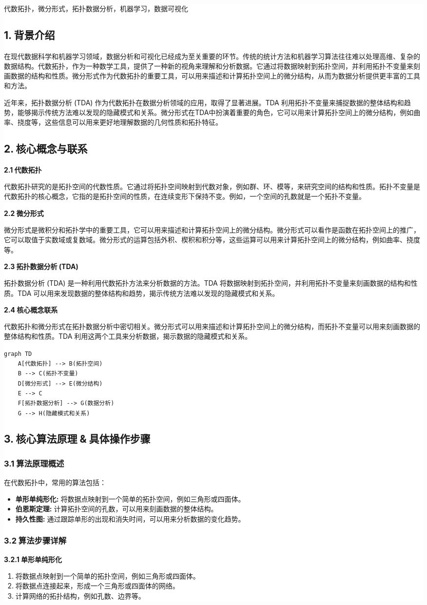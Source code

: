 代数拓扑，微分形式，拓扑数据分析，机器学习，数据可视化

## 1. 背景介绍

在现代数据科学和机器学习领域，数据分析和可视化已经成为至关重要的环节。传统的统计方法和机器学习算法往往难以处理高维、复杂的数据结构。代数拓扑，作为一种数学工具，提供了一种新的视角来理解和分析数据。它通过将数据映射到拓扑空间，并利用拓扑不变量来刻画数据的结构和性质。微分形式作为代数拓扑的重要工具，可以用来描述和计算拓扑空间上的微分结构，从而为数据分析提供更丰富的工具和方法。

近年来，拓扑数据分析 (TDA) 作为代数拓扑在数据分析领域的应用，取得了显著进展。TDA 利用拓扑不变量来捕捉数据的整体结构和趋势，能够揭示传统方法难以发现的隐藏模式和关系。微分形式在TDA中扮演着重要的角色，它可以用来计算拓扑空间上的微分结构，例如曲率、挠度等，这些信息可以用来更好地理解数据的几何性质和拓扑特征。

## 2. 核心概念与联系

**2.1 代数拓扑**

代数拓扑研究的是拓扑空间的代数性质。它通过将拓扑空间映射到代数对象，例如群、环、模等，来研究空间的结构和性质。拓扑不变量是代数拓扑的核心概念，它指的是拓扑空间的性质，在连续变形下保持不变。例如，一个空间的孔数就是一个拓扑不变量。

**2.2 微分形式**

微分形式是微积分和拓扑学中的重要工具，它可以用来描述和计算拓扑空间上的微分结构。微分形式可以看作是函数在拓扑空间上的推广，它可以取值于实数域或复数域。微分形式的运算包括外积、楔积和积分等，这些运算可以用来计算拓扑空间上的微分结构，例如曲率、挠度等。

**2.3 拓扑数据分析 (TDA)**

拓扑数据分析 (TDA) 是一种利用代数拓扑方法来分析数据的方法。TDA 将数据映射到拓扑空间，并利用拓扑不变量来刻画数据的结构和性质。TDA 可以用来发现数据的整体结构和趋势，揭示传统方法难以发现的隐藏模式和关系。

**2.4 核心概念联系**

代数拓扑和微分形式在拓扑数据分析中密切相关。微分形式可以用来描述和计算拓扑空间上的微分结构，而拓扑不变量可以用来刻画数据的整体结构和性质。TDA 利用这两个工具来分析数据，揭示数据的隐藏模式和关系。

```mermaid
graph TD
    A[代数拓扑] --> B(拓扑空间)
    B --> C(拓扑不变量)
    D[微分形式] --> E(微分结构)
    E --> C
    F[拓扑数据分析] --> G(数据分析)
    G --> H(隐藏模式和关系)
```

## 3. 核心算法原理 & 具体操作步骤

### 3.1 算法原理概述

在代数拓扑中，常用的算法包括：

* **单形单纯形化:** 将数据点映射到一个简单的拓扑空间，例如三角形或四面体。
* **伯恩斯定理:** 计算拓扑空间的孔数，可以用来刻画数据的整体结构。
* **持久性图:** 通过跟踪单形的出现和消失时间，可以用来分析数据的变化趋势。

### 3.2 算法步骤详解

**3.2.1 单形单纯形化**

1. 将数据点映射到一个简单的拓扑空间，例如三角形或四面体。
2. 将数据点连接起来，形成一个三角形或四面体的网络。
3. 计算网络的拓扑结构，例如孔数、边界等。
